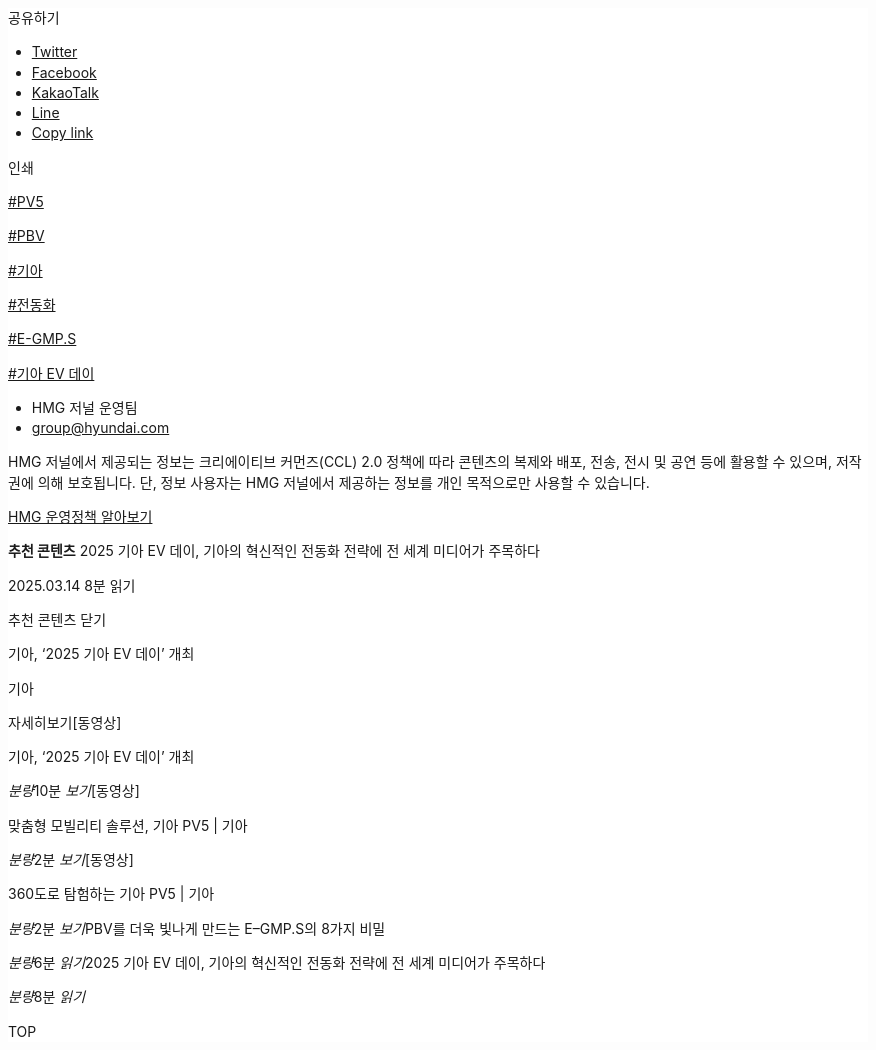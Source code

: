 

공유하기

* [Twitter](# "새창으로 열림")
* [Facebook](# "새창으로 열림")
* [KakaoTalk](# "새창으로 열림")
* [Line](# "새창으로 열림")
* [Copy link](#)

인쇄

[#PV5](/tag/2862)

[#PBV](/tag/1012)

[#기아](/tag/723)

[#전동화](/tag/1073)

[#E-GMP.S](/tag/3228)

[#기아 EV 데이](/tag/3231)



* HMG 저널 운영팀
* [group@hyundai.com](mailto:group@hyundai.com)

HMG 저널에서 제공되는 정보는 크리에이티브 커먼즈(CCL) 2.0 정책에 따라 콘텐츠의 복제와 배포, 전송, 전시 및 공연 등에 활용할 수 있으며, 저작권에 의해 보호됩니다.
단, 정보 사용자는 HMG 저널에서 제공하는 정보를 개인 목적으로만 사용할 수 있습니다.

[HMG 운영정책 알아보기](/footer/operationRegist)



**추천 콘텐츠**
2025 기아 EV 데이, 기아의 혁신적인 전동화 전략에 전 세계 미디어가 주목하다

2025.03.14
8분 읽기

추천 콘텐츠 닫기

기아, ‘2025 기아 EV 데이’ 개최

기아

 자세히보기[동영상]

기아, ‘2025 기아 EV 데이’ 개최

*분량*10분 *보기*[동영상]

맞춤형 모빌리티 솔루션, 기아 PV5 | 기아

*분량*2분 *보기*[동영상]

360도로 탐험하는 기아 PV5 | 기아

*분량*2분 *보기*PBV를 더욱 빛나게 만드는 E–GMP.S의 8가지 비밀

*분량*6분 *읽기*2025 기아 EV 데이, 기아의 혁신적인 전동화 전략에 전 세계 미디어가 주목하다

*분량*8분 *읽기*

TOP
